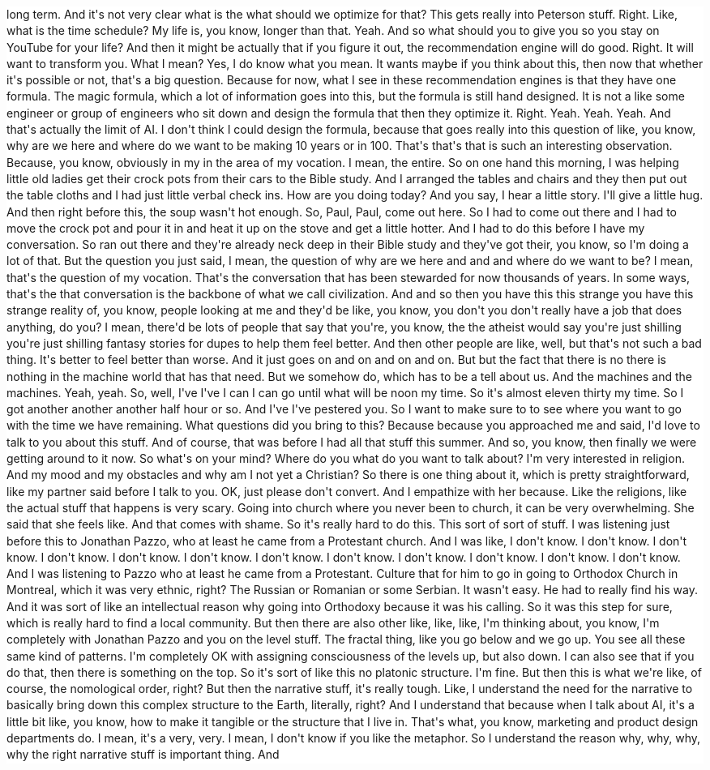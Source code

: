 long term. And it's not very clear what is the what should we optimize for that? This gets really into Peterson stuff. Right. Like, what is the time schedule? My life is, you know, longer than that. Yeah. And so what should you to give you so you stay on YouTube for your life? And then it might be actually that if you figure it out, the recommendation engine will do good. Right. It will want to transform you. What I mean? Yes, I do know what you mean. It wants maybe if you think about this, then now that whether it's possible or not, that's a big question. Because for now, what I see in these recommendation engines is that they have one formula. The magic formula, which a lot of information goes into this, but the formula is still hand designed. It is not a like some engineer or group of engineers who sit down and design the formula that then they optimize it. Right. Yeah. Yeah. Yeah. And that's actually the limit of AI. I don't think I could design the formula, because that goes really into this question of like, you know, why are we here and where do we want to be making 10 years or in 100. That's that's that is such an interesting observation. Because, you know, obviously in my in the area of my vocation. I mean, the entire. So on one hand this morning, I was helping little old ladies get their crock pots from their cars to the Bible study. And I arranged the tables and chairs and they then put out the table cloths and I had just little verbal check ins. How are you doing today? And you say, I hear a little story. I'll give a little hug. And then right before this, the soup wasn't hot enough. So, Paul, Paul, come out here. So I had to come out there and I had to move the crock pot and pour it in and heat it up on the stove and get a little hotter. And I had to do this before I have my conversation. So ran out there and they're already neck deep in their Bible study and they've got their, you know, so I'm doing a lot of that. But the question you just said, I mean, the question of why are we here and and and where do we want to be? I mean, that's the question of my vocation. That's the conversation that has been stewarded for now thousands of years. In some ways, that's the that conversation is the backbone of what we call civilization. And and so then you have this this strange you have this strange reality of, you know, people looking at me and they'd be like, you know, you don't you don't really have a job that does anything, do you? I mean, there'd be lots of people that say that you're, you know, the the atheist would say you're just shilling you're just shilling fantasy stories for dupes to help them feel better. And then other people are like, well, but that's not such a bad thing. It's better to feel better than worse. And it just goes on and on and on and on. But but the fact that there is no there is nothing in the machine world that has that need. But we somehow do, which has to be a tell about us. And the machines and the machines. Yeah, yeah. So, well, I've I've I can I can go until what will be noon my time. So it's almost eleven thirty my time. So I got another another another half hour or so. And I've I've pestered you. So I want to make sure to to see where you want to go with the time we have remaining. What questions did you bring to this? Because because you approached me and said, I'd love to talk to you about this stuff. And of course, that was before I had all that stuff this summer. And so, you know, then finally we were getting around to it now. So what's on your mind? Where do you what do you want to talk about? I'm very interested in religion. And my mood and my obstacles and why am I not yet a Christian? So there is one thing about it, which is pretty straightforward, like my partner said before I talk to you. OK, just please don't convert. And I empathize with her because. Like the religions, like the actual stuff that happens is very scary. Going into church where you never been to church, it can be very overwhelming. She said that she feels like. And that comes with shame. So it's really hard to do this. This sort of sort of stuff. I was listening just before this to Jonathan Pazzo, who at least he came from a Protestant church. And I was like, I don't know. I don't know. I don't know. I don't know. I don't know. I don't know. I don't know. I don't know. I don't know. I don't know. I don't know. I don't know. And I was listening to Pazzo who at least he came from a Protestant. Culture that for him to go in going to Orthodox Church in Montreal, which it was very ethnic, right? The Russian or Romanian or some Serbian. It wasn't easy. He had to really find his way. And it was sort of like an intellectual reason why going into Orthodoxy because it was his calling. So it was this step for sure, which is really hard to find a local community. But then there are also other like, like, like, I'm thinking about, you know, I'm completely with Jonathan Pazzo and you on the level stuff. The fractal thing, like you go below and we go up. You see all these same kind of patterns. I'm completely OK with assigning consciousness of the levels up, but also down. I can also see that if you do that, then there is something on the top. So it's sort of like this no platonic structure. I'm fine. But then this is what we're like, of course, the nomological order, right? But then the narrative stuff, it's really tough. Like, I understand the need for the narrative to basically bring down this complex structure to the Earth, literally, right? And I understand that because when I talk about AI, it's a little bit like, you know, how to make it tangible or the structure that I live in. That's what, you know, marketing and product design departments do. I mean, it's a very, very. I mean, I don't know if you like the metaphor. So I understand the reason why, why, why, why the right narrative stuff is important thing. And
